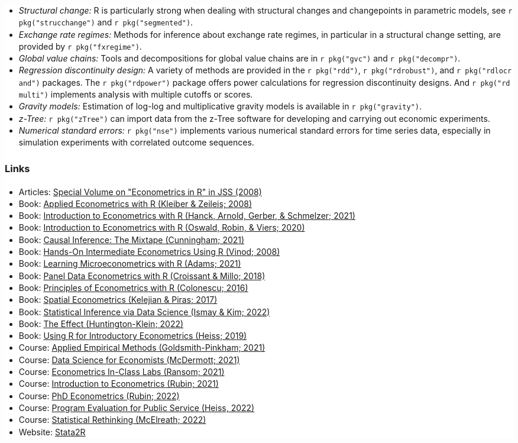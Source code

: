 - *Structural change:* R is particularly strong when dealing with structural
  changes and changepoints in parametric models, see `r pkg("strucchange")`
  and `r pkg("segmented")`.
- *Exchange rate regimes:* Methods for inference about exchange rate regimes,
  in particular in a structural change setting, are provided by `r pkg("fxregime")`.
- *Global value chains:* Tools and decompositions for global value chains are
  in `r pkg("gvc")` and `r pkg("decompr")`.
- *Regression discontinuity design:* A variety of methods are provided in the
  `r pkg("rdd")`, `r pkg("rdrobust")`, and `r pkg("rdlocrand")` packages. The
  `r pkg("rdpower")` package offers power calculations for regression
  discontinuity designs. And `r pkg("rdmulti")` implements analysis with
  multiple cutoffs or scores.
- *Gravity models:* Estimation of log-log and multiplicative gravity models
  is available in `r pkg("gravity")`.
- *z-Tree:* `r pkg("zTree")` can import data from the z-Tree software for
  developing and carrying out economic experiments.
- *Numerical standard errors:* `r pkg("nse")` implements various numerical
  standard errors for time series data, especially in simulation experiments
  with correlated outcome sequences.


### Links
- Articles: [Special Volume on "Econometrics in R" in JSS (2008)](http://www.jstatsoft.org/v27/)
- Book: [Applied Econometrics with R (Kleiber & Zeileis; 2008)](https://www.zeileis.org/teaching/AER/)
- Book: [Introduction to Econometrics with R (Hanck, Arnold, Gerber, & Schmelzer; 2021)](https://www.Econometrics-with-R.org/)
- Book: [Introduction to Econometrics with R (Oswald, Robin, & Viers; 2020)](https://scpoecon.github.io/ScPoEconometrics/)
- Book: [Causal Inference: The Mixtape (Cunningham; 2021)](https://mixtape.scunning.com/)
- Book: [Hands-On Intermediate Econometrics Using R (Vinod; 2008)](https://doi.org/10.1142/6895)
- Book: [Learning Microeconometrics with R (Adams; 2021)](https://sites.google.com/view/microeconometricswithr)
- Book: [Panel Data Econometrics with R (Croissant & Millo; 2018)](https://doi.org/10.1002/9781119504641)
- Book: [Principles of Econometrics with R (Colonescu; 2016)](https://bookdown.org/ccolonescu/RPoE4/)
- Book: [Spatial Econometrics (Kelejian & Piras; 2017)](https://doi.org/10.1016/C2016-0-04332-2)
- Book: [Statistical Inference via Data Science (Ismay & Kim; 2022)](https://moderndive.com/)
- Book: [The Effect (Huntington-Klein; 2022)](https://theeffectbook.net/)
- Book: [Using R for Introductory Econometrics (Heiss; 2019)](http://www.urfie.net/)
- Course: [Applied Empirical Methods (Goldsmith-Pinkham; 2021)](https://github.com/paulgp/applied-methods-phd)
- Course: [Data Science for Economists (McDermott; 2021)](https://github.com/uo-ec607/lectures)
- Course: [Econometrics In-Class Labs (Ransom; 2021)](https://tyleransom.github.io/econometricslabs.html)
- Course: [Introduction to Econometrics (Rubin; 2021)](https://github.com/edrubin/EC421W22)
- Course: [PhD Econometrics (Rubin; 2022)](https://github.com/edrubin/EC607S21)
- Course: [Program Evaluation for Public Service (Heiss, 2022)](https://evalsp22.classes.andrewheiss.com/)
- Course: [Statistical Rethinking (McElreath; 2022)](https://github.com/rmcelreath/stat_rethinking_2022)
- Website: [Stata2R](https://stata2r.github.io/)
